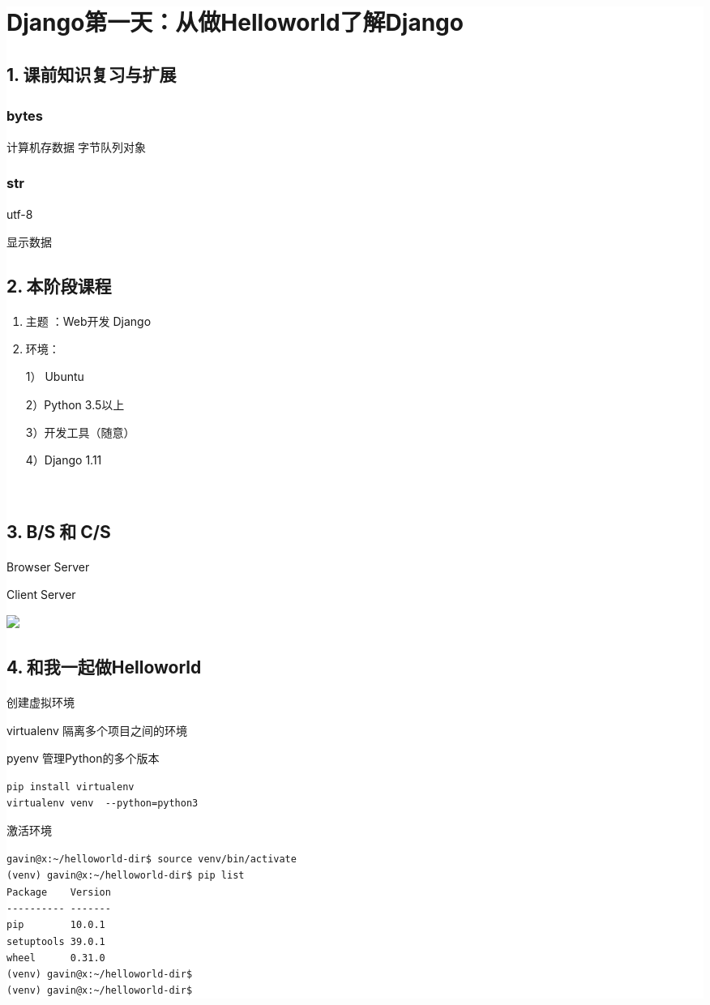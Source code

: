 # Django第一天：从做Helloworld了解Django

## 1. 课前知识复习与扩展

### bytes

计算机存数据    字节队列对象

### str

utf-8

显示数据

## 2. 本阶段课程

1. 主题 ：Web开发 Django

2. 环境：

    1） Ubuntu

    2）Python 3.5以上

    3）开发工具（随意）

    4）Django 1.11

   ​

## 3. B/S 和  C/S

Browser  Server

Client    Server

![](images/01day-1.png)

## 4. 和我一起做Helloworld

创建虚拟环境

virtualenv  隔离多个项目之间的环境

pyenv   管理Python的多个版本

```
pip install virtualenv
virtualenv venv  --python=python3
```

激活环境

```
gavin@x:~/helloworld-dir$ source venv/bin/activate
(venv) gavin@x:~/helloworld-dir$ pip list
Package    Version
---------- -------
pip        10.0.1 
setuptools 39.0.1 
wheel      0.31.0 
(venv) gavin@x:~/helloworld-dir$ 
(venv) gavin@x:~/helloworld-dir$
```
